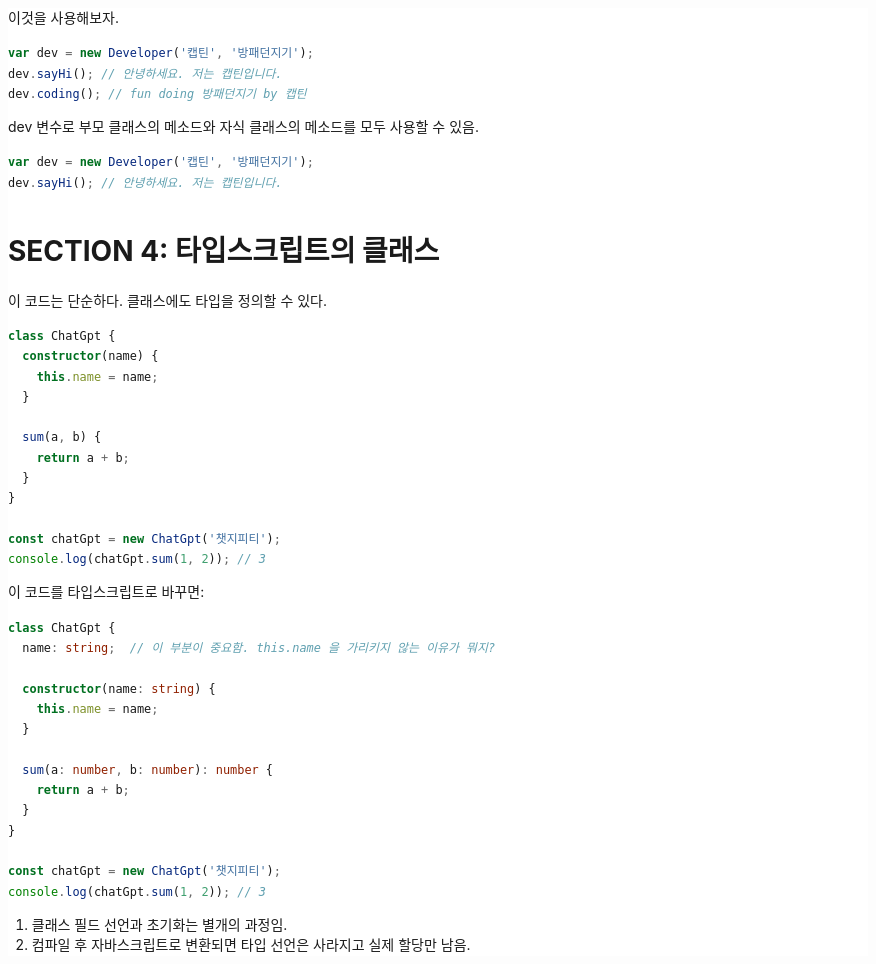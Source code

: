 이것을 사용해보자.

```typescript
var dev = new Developer('캡틴', '방패던지기');
dev.sayHi(); // 안녕하세요. 저는 캡틴입니다.
dev.coding(); // fun doing 방패던지기 by 캡틴
```

dev 변수로 부모 클래스의 메소드와 자식 클래스의 메소드를 모두 사용할 수 있음.

```typescript
var dev = new Developer('캡틴', '방패던지기');
dev.sayHi(); // 안녕하세요. 저는 캡틴입니다.
```

# SECTION 4: 타입스크립트의 클래스

이 코드는 단순하다. 클래스에도 타입을 정의할 수 있다.

```typescript
class ChatGpt {
  constructor(name) {
    this.name = name;
  }
  
  sum(a, b) {
    return a + b;
  }
}

const chatGpt = new ChatGpt('챗지피티');
console.log(chatGpt.sum(1, 2)); // 3
```

이 코드를 타입스크립트로 바꾸면:

```typescript
class ChatGpt {
  name: string;  // 이 부분이 중요함. this.name 을 가리키지 않는 이유가 뭐지?
  
  constructor(name: string) {
    this.name = name;
  }
  
  sum(a: number, b: number): number {
    return a + b;
  }
}

const chatGpt = new ChatGpt('챗지피티');
console.log(chatGpt.sum(1, 2)); // 3
```

1. 클래스 필드 선언과 초기화는 별개의 과정임.
2. 컴파일 후 자바스크립트로 변환되면 타입 선언은 사라지고 실제 할당만 남음.
